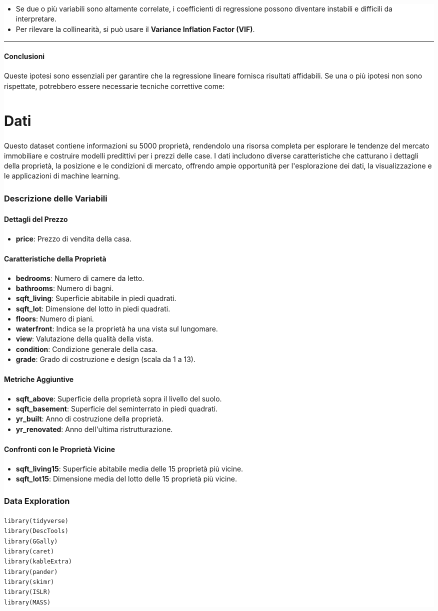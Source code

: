 - Se due o più variabili sono altamente correlate, i coefficienti di regressione possono diventare instabili e difficili da interpretare.
- Per rilevare la collinearità, si può usare il **Variance Inflation Factor (VIF)**.

---

#### **Conclusioni**
Queste ipotesi sono essenziali per garantire che la regressione lineare fornisca risultati affidabili. Se una o più ipotesi non sono rispettate, potrebbero essere necessarie tecniche correttive come:


# **Dati**

Questo dataset contiene informazioni su 5000 proprietà, rendendolo una risorsa completa per esplorare le tendenze del mercato immobiliare e costruire modelli predittivi per i prezzi delle case. I dati includono diverse caratteristiche che catturano i dettagli della proprietà, la posizione e le condizioni di mercato, offrendo ampie opportunità per l'esplorazione dei dati, la visualizzazione e le applicazioni di machine learning.

### **Descrizione delle Variabili**  

#### Dettagli del Prezzo

- **price**: Prezzo di vendita della casa.  

#### Caratteristiche della Proprietà

- **bedrooms**: Numero di camere da letto.  
- **bathrooms**: Numero di bagni.  
- **sqft_living**: Superficie abitabile in piedi quadrati.  
- **sqft_lot**: Dimensione del lotto in piedi quadrati.  
- **floors**: Numero di piani.  
- **waterfront**: Indica se la proprietà ha una vista sul lungomare.  
- **view**: Valutazione della qualità della vista.  
- **condition**: Condizione generale della casa.  
- **grade**: Grado di costruzione e design (scala da 1 a 13).  

#### Metriche Aggiuntive

- **sqft_above**: Superficie della proprietà sopra il livello del suolo.  
- **sqft_basement**: Superficie del seminterrato in piedi quadrati.  
- **yr_built**: Anno di costruzione della proprietà.  
- **yr_renovated**: Anno dell'ultima ristrutturazione.  

#### Confronti con le Proprietà Vicine

- **sqft_living15**: Superficie abitabile media delle 15 proprietà più vicine.  
- **sqft_lot15**: Dimensione media del lotto delle 15 proprietà più vicine.


### **Data Exploration**

```{r}
library(tidyverse)
library(DescTools)
library(GGally)
library(caret)
library(kableExtra)
library(pander)
library(skimr)
library(ISLR)
library(MASS)
```
